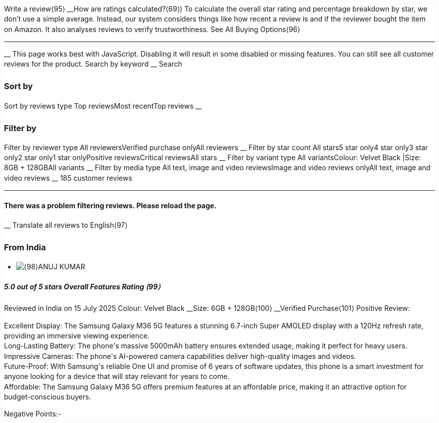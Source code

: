 
Write a review⟨95⟩
__How are ratings calculated?⟨69⟩)
To calculate the overall star rating and percentage breakdown by star, we don’t use a simple average. Instead, our system considers things like how recent a review is and if the reviewer bought the item on Amazon. It also analyses reviews to verify trustworthiness. 
See All Buying Options⟨96⟩
* * *
__
This page works best with JavaScript. Disabling it will result in some disabled or missing features. You can still see all customer reviews for the product.
Search by keyword
__
Search
### Sort by
Sort by reviews type Top reviewsMost recentTop reviews __
### Filter by
Filter by reviewer type All reviewersVerified purchase onlyAll reviewers __
Filter by star count All stars5 star only4 star only3 star only2 star only1 star onlyPositive reviewsCritical reviewsAll stars __
Filter by variant type All variantsColour: Velvet Black |Size: 8GB + 128GBAll variants __
Filter by media type All text, image and video reviewsImage and video reviews onlyAll text, image and video reviews __
185 customer reviews 
* * *
#### There was a problem filtering reviews. Please reload the page.
__
Translate all reviews to English⟨97⟩
###  From India 
  * ![⟨98⟩![](https://images-eu.ssl-images-amazon.com/images/S/amazon-avatars-global/default._CR0,0,1024,1024_SX48_.png)ANUJ KUMAR](/gp/profile/amzn1.account.AEEEEJ5NF5TDO32SYSXN4OUTISGQ/ref=cm_cr_arp_d_gw_btm?ie=UTF8)
#####  _5.0 out of 5 stars_ Overall Features Rating ⟨99⟩
Reviewed in India on 15 July 2025
Colour: Velvet Black __Size: 6GB + 128GB⟨100⟩ __Verified Purchase⟨101⟩
Positive Review:  
  
Excellent Display: The Samsung Galaxy M36 5G features a stunning 6.7-inch Super AMOLED display with a 120Hz refresh rate, providing an immersive viewing experience.  
Long-Lasting Battery: The phone's massive 5000mAh battery ensures extended usage, making it perfect for heavy users.  
Impressive Cameras: The phone's AI-powered camera capabilities deliver high-quality images and videos.  
Future-Proof: With Samsung's reliable One UI and promise of 6 years of software updates, this phone is a smart investment for anyone looking for a device that will stay relevant for years to come.  
Affordable: The Samsung Galaxy M36 5G offers premium features at an affordable price, making it an attractive option for budget-conscious buyers.  
  
Negative Points:-  
  